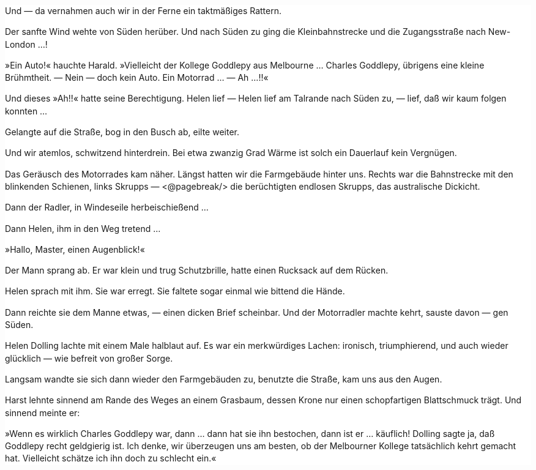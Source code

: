 Und — da vernahmen auch wir in der Ferne ein taktmäßiges
Rattern.

Der sanfte Wind wehte von Süden herüber. Und nach
Süden zu ging die Kleinbahnstrecke und die Zugangsstraße
nach New-London …!

»Ein Auto!« hauchte Harald. »Vielleicht der Kollege
Goddlepy aus Melbourne … Charles Goddlepy, übrigens
eine kleine Brühmtheit. — Nein — doch kein Auto. Ein
Motorrad … — Ah …!!«

Und dieses »Ah!!« hatte seine Berechtigung. Helen
lief — Helen lief am Talrande nach Süden zu, — lief, daß
wir kaum folgen konnten …

Gelangte auf die Straße, bog in den Busch ab, eilte
weiter.

Und wir atemlos, schwitzend hinterdrein. Bei etwa
zwanzig Grad Wärme ist solch ein Dauerlauf kein Vergnügen.

Das Geräusch des Motorrades kam näher. Längst
hatten wir die Farmgebäude hinter uns. Rechts war die
Bahnstrecke mit den blinkenden Schienen, links Skrupps —
<@pagebreak/>
die berüchtigten endlosen Skrupps, das australische Dickicht.

Dann der Radler, in Windeseile herbeischießend …

Dann Helen, ihm in den Weg tretend …

»Hallo, Master, einen Augenblick!«

Der Mann sprang ab. Er war klein und trug Schutzbrille,
hatte einen Rucksack auf dem Rücken.

Helen sprach mit ihm. Sie war erregt. Sie faltete
sogar einmal wie bittend die Hände.

Dann reichte sie dem Manne etwas, — einen dicken
Brief scheinbar. Und der Motorradler machte kehrt, sauste
davon — gen Süden.

Helen Dolling lachte mit einem Male halblaut auf.
Es war ein merkwürdiges Lachen: ironisch, triumphierend,
und auch wieder glücklich — wie befreit von großer Sorge.

Langsam wandte sie sich dann wieder den Farmgebäuden
zu, benutzte die Straße, kam uns aus den Augen.

Harst lehnte sinnend am Rande des Weges an einem
Grasbaum, dessen Krone nur einen schopfartigen Blattschmuck
trägt. Und sinnend meinte er:

»Wenn es wirklich Charles Goddlepy war, dann …
dann hat sie ihn bestochen, dann ist er … käuflich! Dolling
sagte ja, daß Goddlepy recht geldgierig ist. Ich denke,
wir überzeugen uns am besten, ob der Melbourner Kollege
tatsächlich kehrt gemacht hat. Vielleicht schätze ich ihn doch
zu schlecht ein.«
